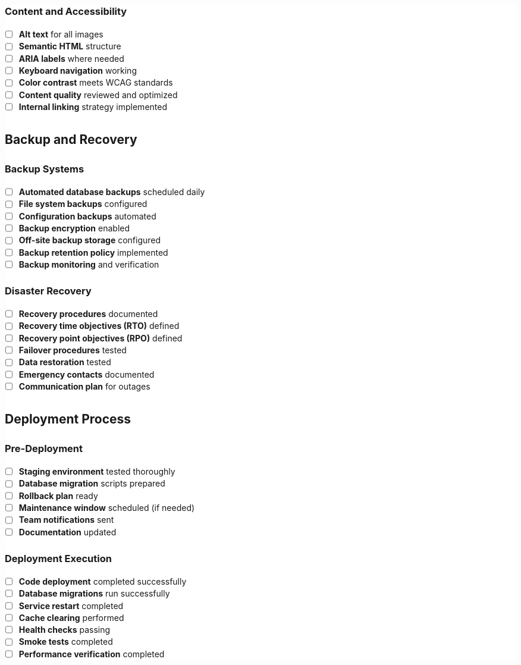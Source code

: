 ### Content and Accessibility
- [ ] **Alt text** for all images
- [ ] **Semantic HTML** structure
- [ ] **ARIA labels** where needed
- [ ] **Keyboard navigation** working
- [ ] **Color contrast** meets WCAG standards
- [ ] **Content quality** reviewed and optimized
- [ ] **Internal linking** strategy implemented

## Backup and Recovery

### Backup Systems
- [ ] **Automated database backups** scheduled daily
- [ ] **File system backups** configured
- [ ] **Configuration backups** automated
- [ ] **Backup encryption** enabled
- [ ] **Off-site backup storage** configured
- [ ] **Backup retention policy** implemented
- [ ] **Backup monitoring** and verification

### Disaster Recovery
- [ ] **Recovery procedures** documented
- [ ] **Recovery time objectives (RTO)** defined
- [ ] **Recovery point objectives (RPO)** defined
- [ ] **Failover procedures** tested
- [ ] **Data restoration** tested
- [ ] **Emergency contacts** documented
- [ ] **Communication plan** for outages

## Deployment Process

### Pre-Deployment
- [ ] **Staging environment** tested thoroughly
- [ ] **Database migration** scripts prepared
- [ ] **Rollback plan** ready
- [ ] **Maintenance window** scheduled (if needed)
- [ ] **Team notifications** sent
- [ ] **Documentation** updated

### Deployment Execution
- [ ] **Code deployment** completed successfully
- [ ] **Database migrations** run successfully
- [ ] **Service restart** completed
- [ ] **Cache clearing** performed
- [ ] **Health checks** passing
- [ ] **Smoke tests** completed
- [ ] **Performance verification** completed
